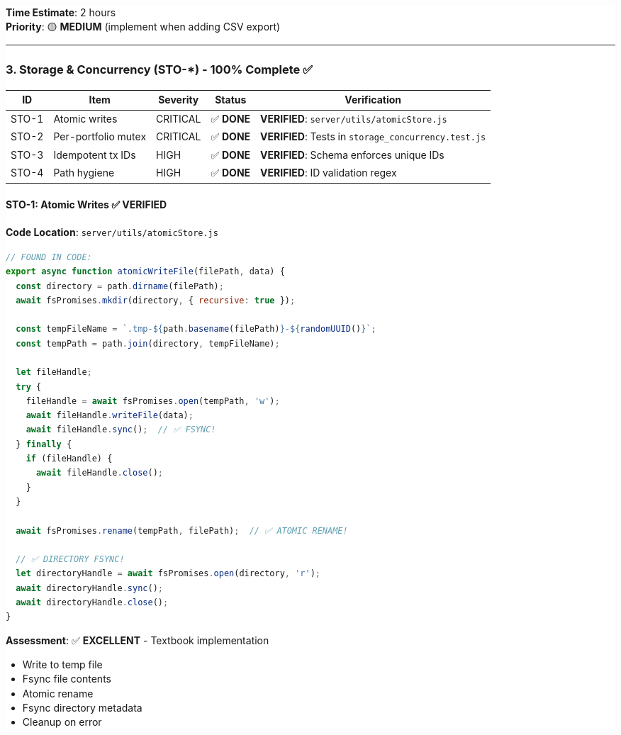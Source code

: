 **Time Estimate**: 2 hours  
**Priority**: 🟡 **MEDIUM** (implement when adding CSV export)

---

### 3. Storage & Concurrency (STO-*) - **100% Complete** ✅

| ID | Item | Severity | Status | Verification |
|----|------|----------|--------|--------------|
| STO-1 | Atomic writes | CRITICAL | ✅ **DONE** | **VERIFIED**: `server/utils/atomicStore.js` |
| STO-2 | Per-portfolio mutex | CRITICAL | ✅ **DONE** | **VERIFIED**: Tests in `storage_concurrency.test.js` |
| STO-3 | Idempotent tx IDs | HIGH | ✅ **DONE** | **VERIFIED**: Schema enforces unique IDs |
| STO-4 | Path hygiene | HIGH | ✅ **DONE** | **VERIFIED**: ID validation regex |

#### STO-1: Atomic Writes ✅ **VERIFIED**

**Code Location**: `server/utils/atomicStore.js`

```javascript
// FOUND IN CODE:
export async function atomicWriteFile(filePath, data) {
  const directory = path.dirname(filePath);
  await fsPromises.mkdir(directory, { recursive: true });

  const tempFileName = `.tmp-${path.basename(filePath)}-${randomUUID()}`;
  const tempPath = path.join(directory, tempFileName);

  let fileHandle;
  try {
    fileHandle = await fsPromises.open(tempPath, 'w');
    await fileHandle.writeFile(data);
    await fileHandle.sync();  // ✅ FSYNC!
  } finally {
    if (fileHandle) {
      await fileHandle.close();
    }
  }

  await fsPromises.rename(tempPath, filePath);  // ✅ ATOMIC RENAME!

  // ✅ DIRECTORY FSYNC!
  let directoryHandle = await fsPromises.open(directory, 'r');
  await directoryHandle.sync();
  await directoryHandle.close();
}
```

**Assessment**: ✅ **EXCELLENT** - Textbook implementation
- Write to temp file
- Fsync file contents
- Atomic rename
- Fsync directory metadata
- Cleanup on error
